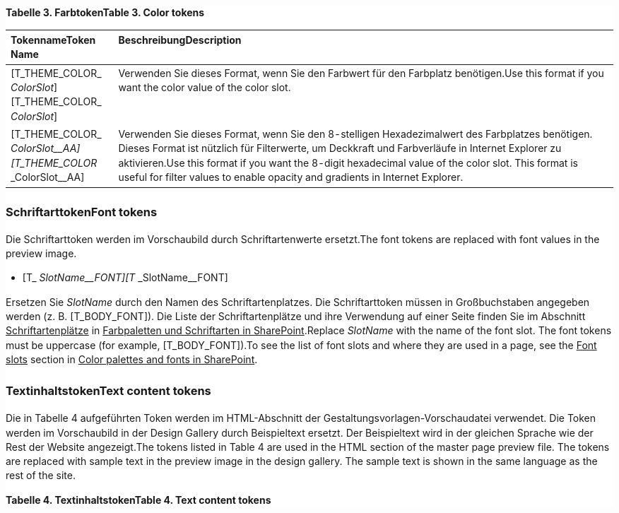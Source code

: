     
    

<span data-ttu-id="a2e80-166">**Tabelle 3. Farbtoken**</span><span class="sxs-lookup"><span data-stu-id="a2e80-166">**Table 3. Color tokens**</span></span>


|<span data-ttu-id="a2e80-167">**Tokenname**</span><span class="sxs-lookup"><span data-stu-id="a2e80-167">**Token Name**</span></span>|<span data-ttu-id="a2e80-168">**Beschreibung**</span><span class="sxs-lookup"><span data-stu-id="a2e80-168">**Description**</span></span>|
|:-----|:-----|
|<span data-ttu-id="a2e80-169">[T_THEME_COLOR_ _ColorSlot_]</span><span class="sxs-lookup"><span data-stu-id="a2e80-169">[T_THEME_COLOR_ _ColorSlot_]</span></span>  <br/> |<span data-ttu-id="a2e80-170">Verwenden Sie dieses Format, wenn Sie den Farbwert für den Farbplatz benötigen.</span><span class="sxs-lookup"><span data-stu-id="a2e80-170">Use this format if you want the color value of the color slot.</span></span>  <br/> |
|<span data-ttu-id="a2e80-171">[T_THEME_COLOR_ _ColorSlot__AA]</span><span class="sxs-lookup"><span data-stu-id="a2e80-171">[T_THEME_COLOR_ _ColorSlot__AA]</span></span>  <br/> |<span data-ttu-id="a2e80-p109">Verwenden Sie dieses Format, wenn Sie den 8-stelligen Hexadezimalwert des Farbplatzes benötigen. Dieses Format ist nützlich für Filterwerte, um Deckkraft und Farbverläufe in Internet Explorer zu aktivieren.</span><span class="sxs-lookup"><span data-stu-id="a2e80-p109">Use this format if you want the 8-digit hexadecimal value of the color slot. This format is useful for filter values to enable opacity and gradients in Internet Explorer.</span></span>  <br/> |
   

### <a name="font-tokens"></a><span data-ttu-id="a2e80-174">Schriftarttoken</span><span class="sxs-lookup"><span data-stu-id="a2e80-174">Font tokens</span></span>

<span data-ttu-id="a2e80-175">Die Schriftarttoken werden im Vorschaubild durch Schriftartenwerte ersetzt.</span><span class="sxs-lookup"><span data-stu-id="a2e80-175">The font tokens are replaced with font values in the preview image.</span></span>
  
    
    

- <span data-ttu-id="a2e80-176">[T_ _SlotName__FONT]</span><span class="sxs-lookup"><span data-stu-id="a2e80-176">[T_ _SlotName__FONT]</span></span>
    
  
<span data-ttu-id="a2e80-p110">Ersetzen Sie  _SlotName_ durch den Namen des Schriftartenplatzes. Die Schriftarttoken müssen in Großbuchstaben angegeben werden (z. B. [T_BODY_FONT]). Die Liste der Schriftartenplätze und ihre Verwendung auf einer Seite finden Sie im Abschnitt [Schriftartenplätze](color-palettes-and-fonts-in-sharepoint.md#fontSlot) in [Farbpaletten und Schriftarten in SharePoint](color-palettes-and-fonts-in-sharepoint.md).</span><span class="sxs-lookup"><span data-stu-id="a2e80-p110">Replace  _SlotName_ with the name of the font slot. The font tokens must be uppercase (for example, [T_BODY_FONT]).To see the list of font slots and where they are used in a page, see the [Font slots](color-palettes-and-fonts-in-sharepoint.md#fontSlot) section in [Color palettes and fonts in SharePoint](color-palettes-and-fonts-in-sharepoint.md).</span></span>
  
    
    

### <a name="text-content-tokens"></a><span data-ttu-id="a2e80-179">Textinhaltstoken</span><span class="sxs-lookup"><span data-stu-id="a2e80-179">Text content tokens</span></span>

<span data-ttu-id="a2e80-p111">Die in Tabelle 4 aufgeführten Token werden im HTML-Abschnitt der Gestaltungsvorlagen-Vorschaudatei verwendet. Die Token werden im Vorschaubild in der Design Gallery durch Beispieltext ersetzt. Der Beispieltext wird in der gleichen Sprache wie der Rest der Website angezeigt.</span><span class="sxs-lookup"><span data-stu-id="a2e80-p111">The tokens listed in Table 4 are used in the HTML section of the master page preview file. The tokens are replaced with sample text in the preview image in the design gallery. The sample text is shown in the same language as the rest of the site.</span></span>
  
    
    

<span data-ttu-id="a2e80-183">**Tabelle 4. Textinhaltstoken**</span><span class="sxs-lookup"><span data-stu-id="a2e80-183">**Table 4. Text content tokens**</span></span>
